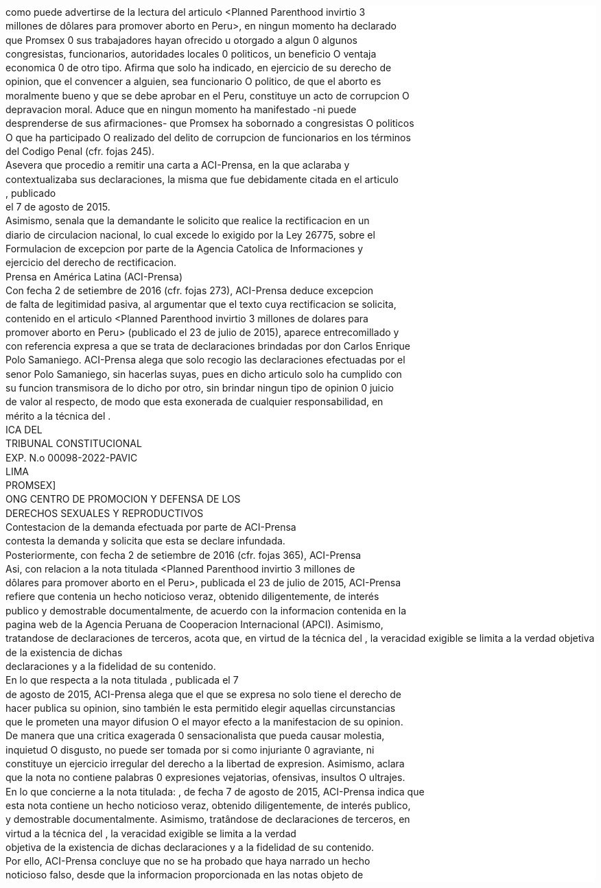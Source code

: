 como puede advertirse de la lectura del articulo <Planned Parenthood invirtio 3  
millones de dôlares para promover aborto en Peru>, en ningun momento ha declarado  
que Promsex 0 sus trabajadores hayan ofrecido u otorgado a algun 0 algunos  
congresistas, funcionarios, autoridades locales 0 politicos, un beneficio O ventaja  
economica 0 de otro tipo. Afirma que solo ha indicado, en ejercicio de su derecho de  
opinion, que el convencer a alguien, sea funcionario O politico, de que el aborto es  
moralmente bueno y que se debe aprobar en el Peru, constituye un acto de corrupcion O  
depravacion moral. Aduce que en ningun momento ha manifestado -ni puede  
desprenderse de sus afirmaciones- que Promsex ha sobornado a congresistas O politicos  
O que ha participado O realizado del delito de corrupcion de funcionarios en los términos  
del Codigo Penal (cfr. fojas 245).  
Asevera que procedio a remitir una carta a ACI-Prensa, en la que aclaraba y  
contextualizaba sus declaraciones, la misma que fue debidamente citada en el articulo  
<Lobby del aborto en Peru intenta ocultar vinculo con Planned Parenthood>, publicado  
el 7 de agosto de 2015.  
Asimismo, senala que la demandante le solicito que realice la rectificacion en un  
diario de circulacion nacional, lo cual excede lo exigido por la Ley 26775, sobre el  
Formulacion de excepcion por parte de la Agencia Catolica de Informaciones y  
ejercicio del derecho de rectificacion.  
Prensa en América Latina (ACI-Prensa)  
Con fecha 2 de setiembre de 2016 (cfr. fojas 273), ACI-Prensa deduce excepcion  
de falta de legitimidad pasiva, al argumentar que el texto cuya rectificacion se solicita,  
contenido en el articulo <Planned Parenthood invirtio 3 millones de dolares para  
promover aborto en Peru> (publicado el 23 de julio de 2015), aparece entrecomillado y  
con referencia expresa a que se trata de declaraciones brindadas por don Carlos Enrique  
Polo Samaniego. ACI-Prensa alega que solo recogio las declaraciones efectuadas por el  
senor Polo Samaniego, sin hacerlas suyas, pues en dicho articulo solo ha cumplido con  
su funcion transmisora de lo dicho por otro, sin brindar ningun tipo de opinion 0 juicio  
de valor al respecto, de modo que esta exonerada de cualquier responsabilidad, en  
mérito a la técnica del <reportaje neutral>.  
ICA DEL  
TRIBUNAL CONSTITUCIONAL  
EXP. N.o 00098-2022-PAVIC  
LIMA  
PROMSEX]  
ONG CENTRO DE PROMOCION Y DEFENSA DE LOS  
DERECHOS SEXUALES Y REPRODUCTIVOS  
Contestacion de la demanda efectuada por parte de ACI-Prensa  
contesta la demanda y solicita que esta se declare infundada.  
Posteriormente, con fecha 2 de setiembre de 2016 (cfr. fojas 365), ACI-Prensa  
Asi, con relacion a la nota titulada <Planned Parenthood invirtio 3 millones de  
dôlares para promover aborto en el Peru>, publicada el 23 de julio de 2015, ACI-Prensa  
refiere que contenia un hecho noticioso veraz, obtenido diligentemente, de interés  
publico y demostrable documentalmente, de acuerdo con la informacion contenida en la  
pagina web de la Agencia Peruana de Cooperacion Internacional (APCI). Asimismo,  
tratandose de declaraciones de terceros, acota que, en virtud de la técnica del <reportaje  
neutral>, la veracidad exigible se limita a la verdad objetiva de la existencia de dichas  
declaraciones y a la fidelidad de su contenido.  
En lo que respecta a la nota titulada <Los corsarios del aborto>, publicada el 7  
de agosto de 2015, ACI-Prensa alega que el que se expresa no solo tiene el derecho de  
hacer publica su opinion, sino también le esta permitido elegir aquellas circunstancias  
que le prometen una mayor difusion O el mayor efecto a la manifestacion de su opinion.  
De manera que una critica exagerada 0 sensacionalista que pueda causar molestia,  
inquietud O disgusto, no puede ser tomada por si como injuriante 0 agraviante, ni  
constituye un ejercicio irregular del derecho a la libertad de expresion. Asimismo, aclara  
que la nota no contiene palabras 0 expresiones vejatorias, ofensivas, insultos O ultrajes.  
En lo que concierne a la nota titulada: <Lobby del aborto en Peru intenta ocultar  
vinculo con Planned Parenthood>, de fecha 7 de agosto de 2015, ACI-Prensa indica que  
esta nota contiene un hecho noticioso veraz, obtenido diligentemente, de interés publico,  
y demostrable documentalmente. Asimismo, tratândose de declaraciones de terceros, en  
virtud a la técnica del <reportaje neutral>, la veracidad exigible se limita a la verdad  
objetiva de la existencia de dichas declaraciones y a la fidelidad de su contenido.  
Por ello, ACI-Prensa concluye que no se ha probado que haya narrado un hecho  
noticioso falso, desde que la informacion proporcionada en las notas objeto de  